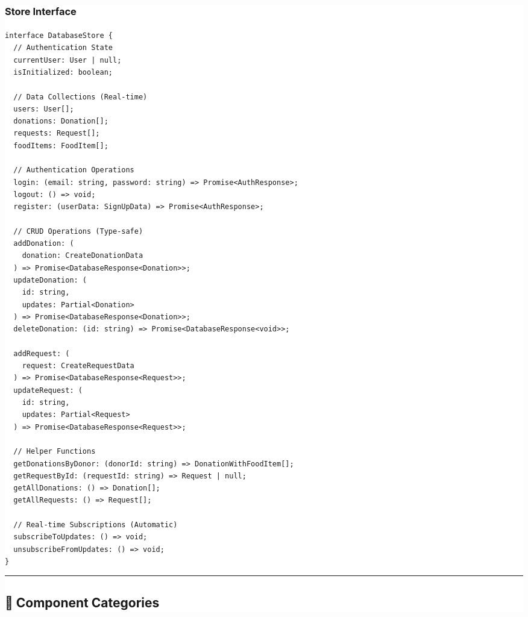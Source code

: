 ### Store Interface

```tsx
interface DatabaseStore {
  // Authentication State
  currentUser: User | null;
  isInitialized: boolean;

  // Data Collections (Real-time)
  users: User[];
  donations: Donation[];
  requests: Request[];
  foodItems: FoodItem[];

  // Authentication Operations
  login: (email: string, password: string) => Promise<AuthResponse>;
  logout: () => void;
  register: (userData: SignUpData) => Promise<AuthResponse>;

  // CRUD Operations (Type-safe)
  addDonation: (
    donation: CreateDonationData
  ) => Promise<DatabaseResponse<Donation>>;
  updateDonation: (
    id: string,
    updates: Partial<Donation>
  ) => Promise<DatabaseResponse<Donation>>;
  deleteDonation: (id: string) => Promise<DatabaseResponse<void>>;

  addRequest: (
    request: CreateRequestData
  ) => Promise<DatabaseResponse<Request>>;
  updateRequest: (
    id: string,
    updates: Partial<Request>
  ) => Promise<DatabaseResponse<Request>>;

  // Helper Functions
  getDonationsByDonor: (donorId: string) => DonationWithFoodItem[];
  getRequestById: (requestId: string) => Request | null;
  getAllDonations: () => Donation[];
  getAllRequests: () => Request[];

  // Real-time Subscriptions (Automatic)
  subscribeToUpdates: () => void;
  unsubscribeFromUpdates: () => void;
}
```

---

## 🧩 Component Categories
